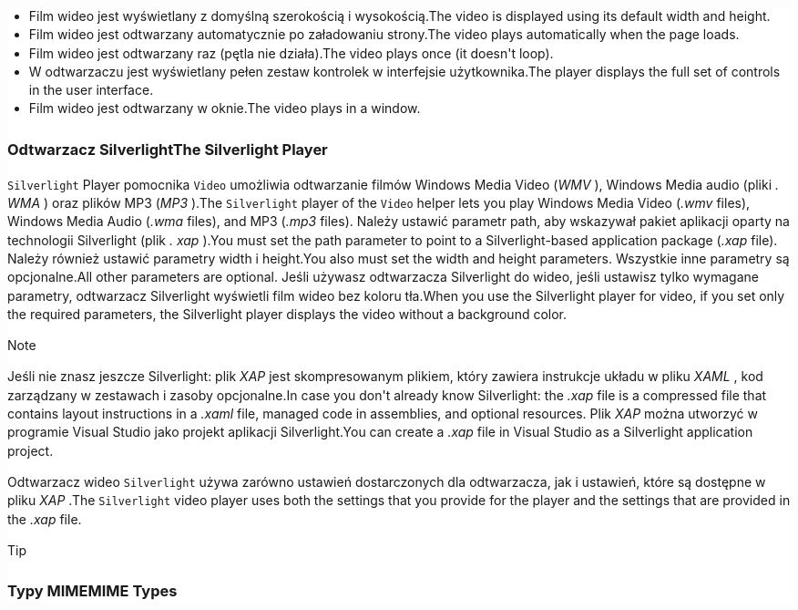 - <span data-ttu-id="c28b0-146">Film wideo jest wyświetlany z domyślną szerokością i wysokością.</span><span class="sxs-lookup"><span data-stu-id="c28b0-146">The video is displayed using its default width and height.</span></span>
- <span data-ttu-id="c28b0-147">Film wideo jest odtwarzany automatycznie po załadowaniu strony.</span><span class="sxs-lookup"><span data-stu-id="c28b0-147">The video plays automatically when the page loads.</span></span>
- <span data-ttu-id="c28b0-148">Film wideo jest odtwarzany raz (pętla nie działa).</span><span class="sxs-lookup"><span data-stu-id="c28b0-148">The video plays once (it doesn't loop).</span></span>
- <span data-ttu-id="c28b0-149">W odtwarzaczu jest wyświetlany pełen zestaw kontrolek w interfejsie użytkownika.</span><span class="sxs-lookup"><span data-stu-id="c28b0-149">The player displays the full set of controls in the user interface.</span></span>
- <span data-ttu-id="c28b0-150">Film wideo jest odtwarzany w oknie.</span><span class="sxs-lookup"><span data-stu-id="c28b0-150">The video plays in a window.</span></span>

### <a name="the-silverlight-player"></a><span data-ttu-id="c28b0-151">Odtwarzacz Silverlight</span><span class="sxs-lookup"><span data-stu-id="c28b0-151">The Silverlight Player</span></span>

<span data-ttu-id="c28b0-152">`Silverlight` Player pomocnika `Video` umożliwia odtwarzanie filmów Windows Media Video (*WMV* ), Windows Media audio (pliki *. WMA* ) oraz plików MP3 (*MP3* ).</span><span class="sxs-lookup"><span data-stu-id="c28b0-152">The `Silverlight` player of the `Video` helper lets you play Windows Media Video (*.wmv* files), Windows Media Audio (*.wma* files), and MP3 (*.mp3* files).</span></span> <span data-ttu-id="c28b0-153">Należy ustawić parametr path, aby wskazywał pakiet aplikacji oparty na technologii Silverlight (plik *. xap* ).</span><span class="sxs-lookup"><span data-stu-id="c28b0-153">You must set the path parameter to point to a Silverlight-based application package (*.xap* file).</span></span> <span data-ttu-id="c28b0-154">Należy również ustawić parametry width i height.</span><span class="sxs-lookup"><span data-stu-id="c28b0-154">You also must set the width and height parameters.</span></span> <span data-ttu-id="c28b0-155">Wszystkie inne parametry są opcjonalne.</span><span class="sxs-lookup"><span data-stu-id="c28b0-155">All other parameters are optional.</span></span> <span data-ttu-id="c28b0-156">Jeśli używasz odtwarzacza Silverlight do wideo, jeśli ustawisz tylko wymagane parametry, odtwarzacz Silverlight wyświetli film wideo bez koloru tła.</span><span class="sxs-lookup"><span data-stu-id="c28b0-156">When you use the Silverlight player for video, if you set only the required parameters, the Silverlight player displays the video without a background color.</span></span>

> [!NOTE]
> <span data-ttu-id="c28b0-157">Jeśli nie znasz jeszcze Silverlight: plik *XAP* jest skompresowanym plikiem, który zawiera instrukcje układu w pliku *XAML* , kod zarządzany w zestawach i zasoby opcjonalne.</span><span class="sxs-lookup"><span data-stu-id="c28b0-157">In case you don't already know Silverlight: the *.xap* file is a compressed file that contains layout instructions in a *.xaml* file, managed code in assemblies, and optional resources.</span></span> <span data-ttu-id="c28b0-158">Plik *XAP* można utworzyć w programie Visual Studio jako projekt aplikacji Silverlight.</span><span class="sxs-lookup"><span data-stu-id="c28b0-158">You can create a *.xap* file in Visual Studio as a Silverlight application project.</span></span>

<span data-ttu-id="c28b0-159">Odtwarzacz wideo `Silverlight` używa zarówno ustawień dostarczonych dla odtwarzacza, jak i ustawień, które są dostępne w pliku *XAP* .</span><span class="sxs-lookup"><span data-stu-id="c28b0-159">The `Silverlight` video player uses both the settings that you provide for the player and the settings that are provided in the *.xap* file.</span></span>

> [!TIP] 
> 
> <a id="SB_MimeTypes"></a>
> ### <a name="mime-types"></a><span data-ttu-id="c28b0-160">Typy MIME</span><span class="sxs-lookup"><span data-stu-id="c28b0-160">MIME Types</span></span>
> 